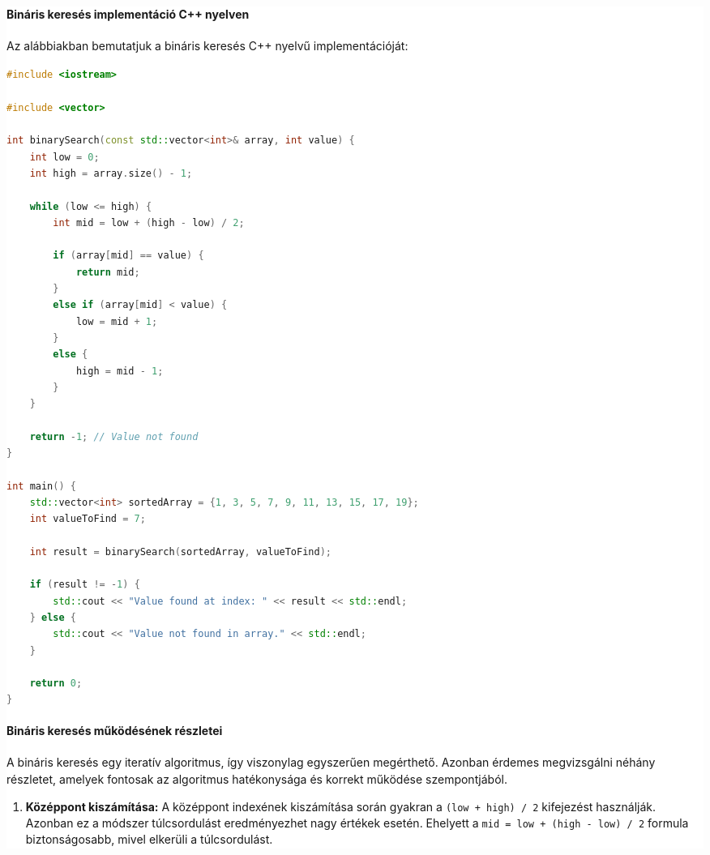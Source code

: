 #### Bináris keresés implementáció C++ nyelven

Az alábbiakban bemutatjuk a bináris keresés C++ nyelvű implementációját:

```cpp
#include <iostream>

#include <vector>

int binarySearch(const std::vector<int>& array, int value) {
    int low = 0;
    int high = array.size() - 1;

    while (low <= high) {
        int mid = low + (high - low) / 2;

        if (array[mid] == value) {
            return mid;
        } 
        else if (array[mid] < value) {
            low = mid + 1;
        } 
        else {
            high = mid - 1;
        }
    }

    return -1; // Value not found
}

int main() {
    std::vector<int> sortedArray = {1, 3, 5, 7, 9, 11, 13, 15, 17, 19};
    int valueToFind = 7;

    int result = binarySearch(sortedArray, valueToFind);

    if (result != -1) {
        std::cout << "Value found at index: " << result << std::endl;
    } else {
        std::cout << "Value not found in array." << std::endl;
    }
    
    return 0;
}
```

#### Bináris keresés működésének részletei

A bináris keresés egy iteratív algoritmus, így viszonylag egyszerűen megérthető. Azonban érdemes megvizsgálni néhány részletet, amelyek fontosak az algoritmus hatékonysága és korrekt működése szempontjából.

1. **Középpont kiszámítása:**
   A középpont indexének kiszámítása során gyakran a `(low + high) / 2` kifejezést használják. Azonban ez a módszer túlcsordulást eredményezhet nagy értékek esetén. Ehelyett a `mid = low + (high - low) / 2` formula biztonságosabb, mivel elkerüli a túlcsordulást.
